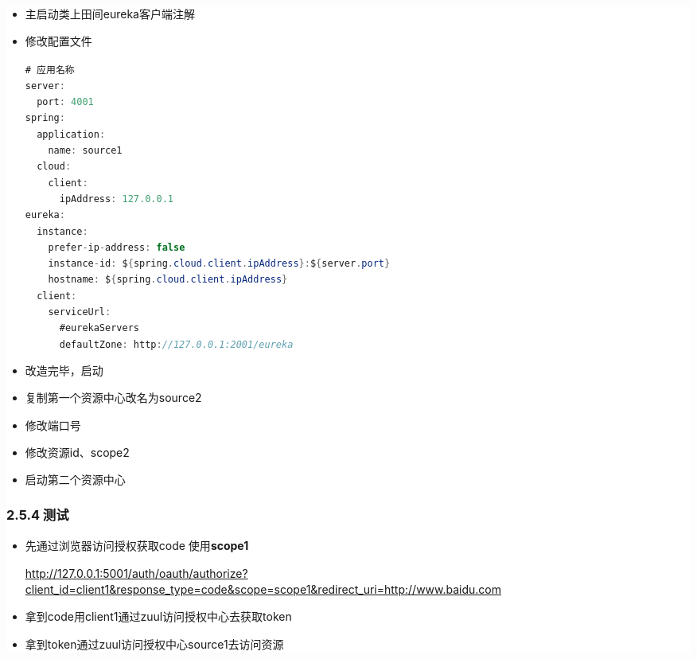 - 主启动类上田间eureka客户端注解

- 修改配置文件

  ```java
  # 应用名称
  server:
    port: 4001
  spring:
    application:
      name: source1
    cloud:
      client:
        ipAddress: 127.0.0.1
  eureka:
    instance:
      prefer-ip-address: false
      instance-id: ${spring.cloud.client.ipAddress}:${server.port}
      hostname: ${spring.cloud.client.ipAddress}
    client:
      serviceUrl:
        #eurekaServers
        defaultZone: http://127.0.0.1:2001/eureka
  ```

- 改造完毕，启动

- 复制第一个资源中心改名为source2

- 修改端口号

- 修改资源id、scope2

- 启动第二个资源中心

### 2.5.4 测试

- 先通过浏览器访问授权获取code  使用**scope1**

  http://127.0.0.1:5001/auth/oauth/authorize?client_id=client1&response_type=code&scope=scope1&redirect_uri=http://www.baidu.com

- 拿到code用client1通过zuul访问授权中心去获取token

- 拿到token通过zuul访问授权中心source1去访问资源
